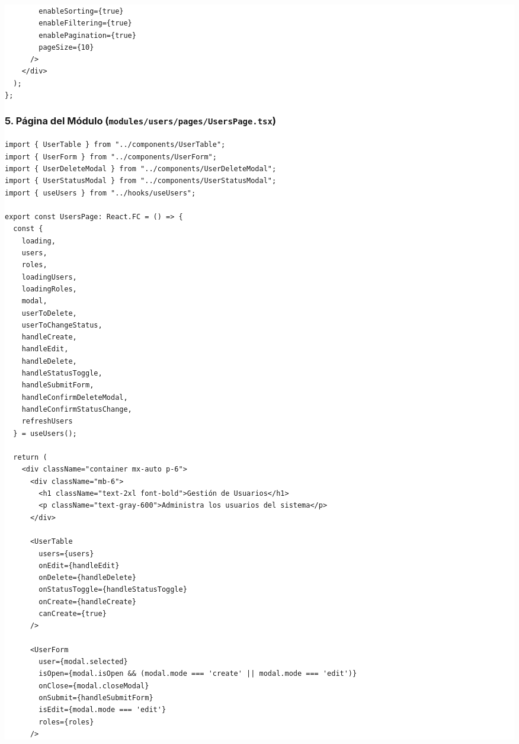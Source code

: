 ```tsx
        enableSorting={true}
        enableFiltering={true}
        enablePagination={true}
        pageSize={10}
      />
    </div>
  );
};
```

### 5. Página del Módulo (`modules/users/pages/UsersPage.tsx`)
```tsx
import { UserTable } from "../components/UserTable";
import { UserForm } from "../components/UserForm";
import { UserDeleteModal } from "../components/UserDeleteModal";
import { UserStatusModal } from "../components/UserStatusModal";
import { useUsers } from "../hooks/useUsers";

export const UsersPage: React.FC = () => {
  const {
    loading,
    users,
    roles,
    loadingUsers,
    loadingRoles,
    modal,
    userToDelete,
    userToChangeStatus,
    handleCreate,
    handleEdit,
    handleDelete,
    handleStatusToggle,
    handleSubmitForm,
    handleConfirmDeleteModal,
    handleConfirmStatusChange,
    refreshUsers
  } = useUsers();

  return (
    <div className="container mx-auto p-6">
      <div className="mb-6">
        <h1 className="text-2xl font-bold">Gestión de Usuarios</h1>
        <p className="text-gray-600">Administra los usuarios del sistema</p>
      </div>

      <UserTable
        users={users}
        onEdit={handleEdit}
        onDelete={handleDelete}
        onStatusToggle={handleStatusToggle}
        onCreate={handleCreate}
        canCreate={true}
      />

      <UserForm
        user={modal.selected}
        isOpen={modal.isOpen && (modal.mode === 'create' || modal.mode === 'edit')}
        onClose={modal.closeModal}
        onSubmit={handleSubmitForm}
        isEdit={modal.mode === 'edit'}
        roles={roles}
      />
```